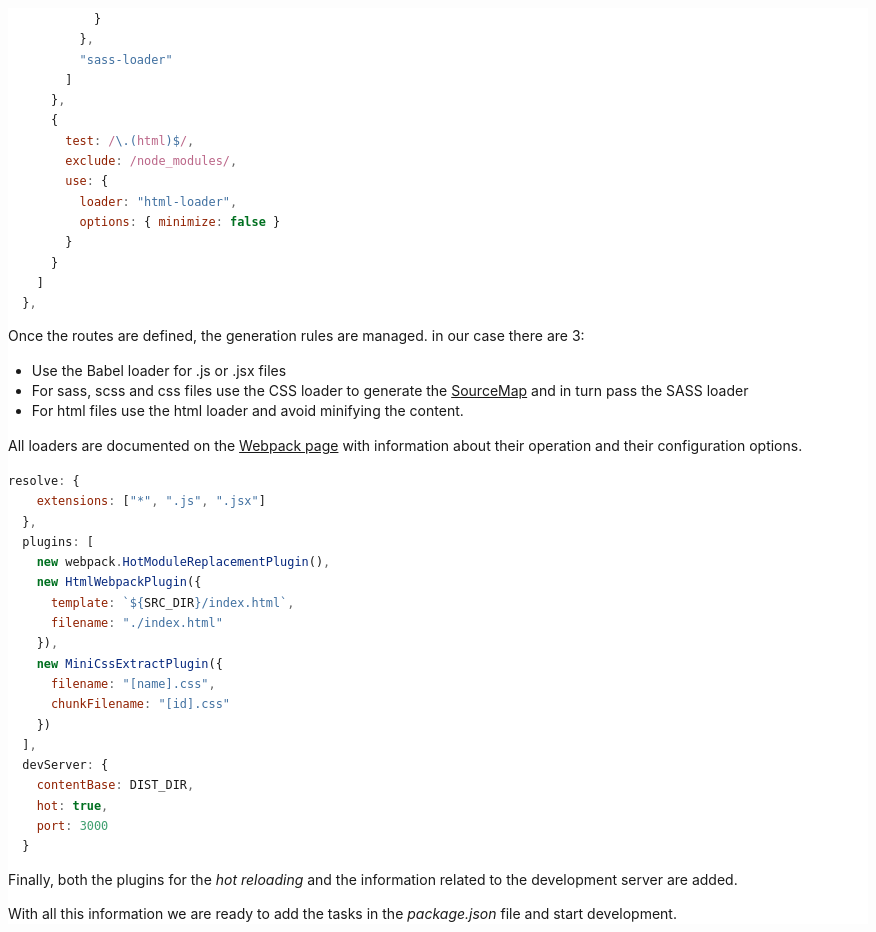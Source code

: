 ```jsx
            }
          },
          "sass-loader"
        ]
      },
      {
        test: /\.(html)$/,
        exclude: /node_modules/,
        use: {
          loader: "html-loader",
          options: { minimize: false }
        }
      }
    ]
  },
```

Once the routes are defined, the generation rules are managed. in our case there are 3:

- Use the Babel loader for .js or .jsx files
- For sass, scss and css files use the CSS loader to generate the [SourceMap](https://www.html5rocks.com/en/tutorials/developertools/sourcemaps/) and in turn pass the SASS loader
- For html files use the html loader and avoid minifying the content.

All loaders are documented on the [Webpack page](https://v4.webpack.js.org/concepts/loaders/) with information about their operation and their configuration options.

```jsx
resolve: {
    extensions: ["*", ".js", ".jsx"]
  },
  plugins: [
    new webpack.HotModuleReplacementPlugin(),
    new HtmlWebpackPlugin({
      template: `${SRC_DIR}/index.html`,
      filename: "./index.html"
    }),
    new MiniCssExtractPlugin({
      filename: "[name].css",
      chunkFilename: "[id].css"
    })
  ],
  devServer: {
    contentBase: DIST_DIR,
    hot: true,
    port: 3000
  }
```

Finally, both the plugins for the _hot reloading_ and the information related to the development server are added.

With all this information we are ready to add the tasks in the _package.json_ file and start development.
